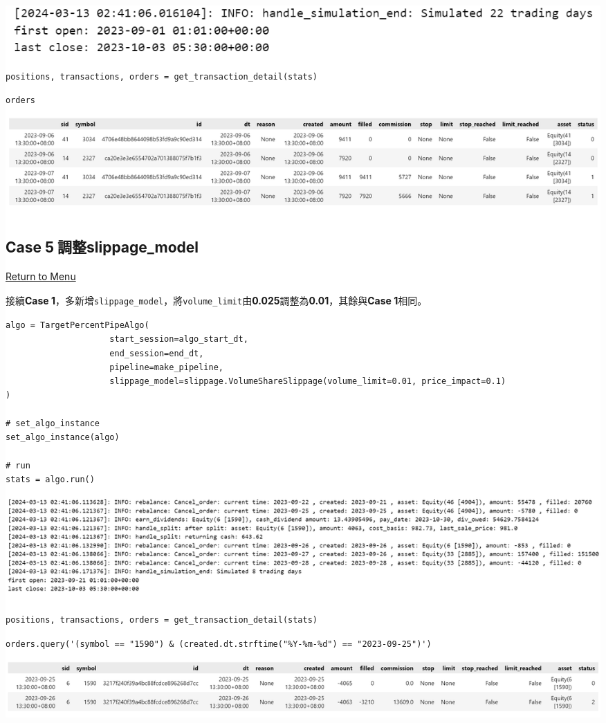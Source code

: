 ![alt text](image-53.png)

```
positions, transactions, orders = get_transaction_detail(stats)
```
```
orders
```
![alt text](image-54.png)
<span id="Case5"></span>
## Case 5 調整slippage_model
[Return to Menu](#menu)  

接續**Case 1**，多新增`slippage_model`，將`volume_limit`由**0.025**調整為**0.01**，其餘與**Case 1**相同。

```
algo = TargetPercentPipeAlgo(
                     start_session=algo_start_dt,
                     end_session=end_dt,
                     pipeline=make_pipeline,
                     slippage_model=slippage.VolumeShareSlippage(volume_limit=0.01, price_impact=0.1)
)

# set_algo_instance
set_algo_instance(algo)

# run
stats = algo.run()
```
![alt text](image-55.png)

```
positions, transactions, orders = get_transaction_detail(stats)
```
```
orders.query('(symbol == "1590") & (created.dt.strftime("%Y-%m-%d") == "2023-09-25")')
```
![alt text](image-56.png)
